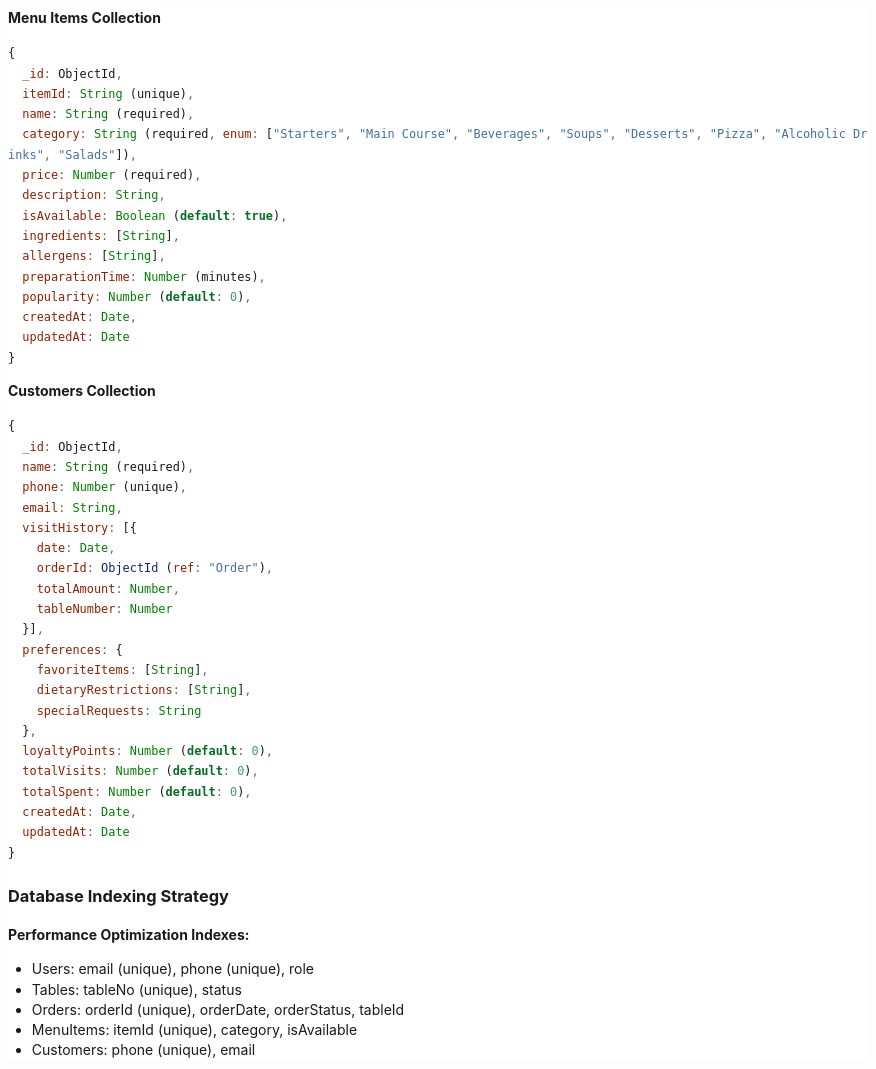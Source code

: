 ```javascript
```

**Menu Items Collection**
```javascript
{
  _id: ObjectId,
  itemId: String (unique),
  name: String (required),
  category: String (required, enum: ["Starters", "Main Course", "Beverages", "Soups", "Desserts", "Pizza", "Alcoholic Drinks", "Salads"]),
  price: Number (required),
  description: String,
  isAvailable: Boolean (default: true),
  ingredients: [String],
  allergens: [String],
  preparationTime: Number (minutes),
  popularity: Number (default: 0),
  createdAt: Date,
  updatedAt: Date
}
```

**Customers Collection**
```javascript
{
  _id: ObjectId,
  name: String (required),
  phone: Number (unique),
  email: String,
  visitHistory: [{
    date: Date,
    orderId: ObjectId (ref: "Order"),
    totalAmount: Number,
    tableNumber: Number
  }],
  preferences: {
    favoriteItems: [String],
    dietaryRestrictions: [String],
    specialRequests: String
  },
  loyaltyPoints: Number (default: 0),
  totalVisits: Number (default: 0),
  totalSpent: Number (default: 0),
  createdAt: Date,
  updatedAt: Date
}
```

### Database Indexing Strategy

**Performance Optimization Indexes:**
- Users: email (unique), phone (unique), role
- Tables: tableNo (unique), status
- Orders: orderId (unique), orderDate, orderStatus, tableId
- MenuItems: itemId (unique), category, isAvailable
- Customers: phone (unique), email
